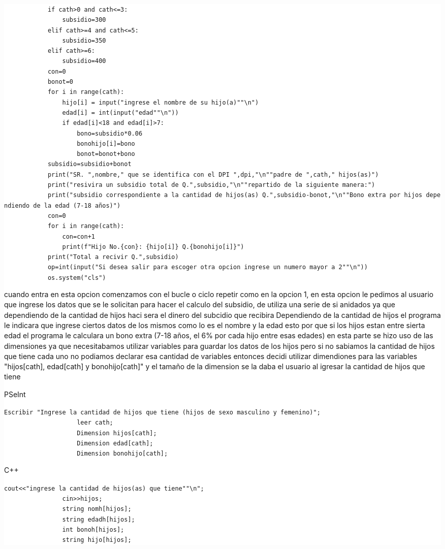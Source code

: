 ```
            if cath>0 and cath<=3:
                subsidio=300
            elif cath>=4 and cath<=5:
                subsidio=350
            elif cath>=6:
                subsidio=400
            con=0
            bonot=0
            for i in range(cath):
                hijo[i] = input("ingrese el nombre de su hijo(a)""\n")
                edad[i] = int(input("edad""\n"))
                if edad[i]<18 and edad[i]>7:
                    bono=subsidio*0.06
                    bonohijo[i]=bono
                    bonot=bonot+bono
            subsidio=subsidio+bonot
            print("SR. ",nombre," que se identifica con el DPI ",dpi,"\n""padre de ",cath," hijos(as)")
            print("resivira un subsidio total de Q.",subsidio,"\n""repartido de la siguiente manera:")
            print("subsidio correspondiente a la cantidad de hijos(as) Q.",subsidio-bonot,"\n""Bono extra por hijos dependiendo de la edad (7-18 años)")
            con=0
            for i in range(cath):
                con=con+1
                print(f"Hijo No.{con}: {hijo[i]} Q.{bonohijo[i]}")
            print("Total a recivir Q.",subsidio)
            op=int(input("Si desea salir para escoger otra opcion ingrese un numero mayor a 2""\n"))
            os.system("cls")
```
cuando entra en esta opcion comenzamos con el bucle o ciclo repetir como en la opcion 1, en esta opcion le pedimos al usuario que 
ingrese los datos que se le solicitan para hacer el calculo del subsidio, de utiliza una serie de si anidados ya que dependiendo 
de la cantidad de hijos haci sera el dinero del subcidio que recibira
Dependiendo de la cantidad de hijos el programa le indicara que ingrese ciertos datos de los mismos como lo es el nombre y la edad 
esto por que si los hijos estan entre sierta edad el programa le calculara un bono extra (7-18 años, el 6% por cada hijo entre esas edades)
en esta parte se hizo uso de las dimensiones ya que necesitabamos utilizar variables para guardar los datos de los hijos pero si no 
sabiamos la cantidad de hijos que tiene cada uno no podiamos declarar esa cantidad de variables entonces decidi utilizar dimendiones 
para las variables "hijos[cath], edad[cath] y bonohijo[cath]" y el tamaño de la dimension se la daba el usuario al igresar la cantidad 
de hijos que tiene

PSeInt 
```
Escribir "Ingrese la cantidad de hijos que tiene (hijos de sexo masculino y femenino)";
					leer cath;
					Dimension hijos[cath];
					Dimension edad[cath];
					Dimension bonohijo[cath];
```
C++
```
cout<<"ingrese la cantidad de hijos(as) que tiene""\n";
				cin>>hijos;
				string nomh[hijos];
				string edadh[hijos];
				int bonoh[hijos];
				string hijo[hijos];
```